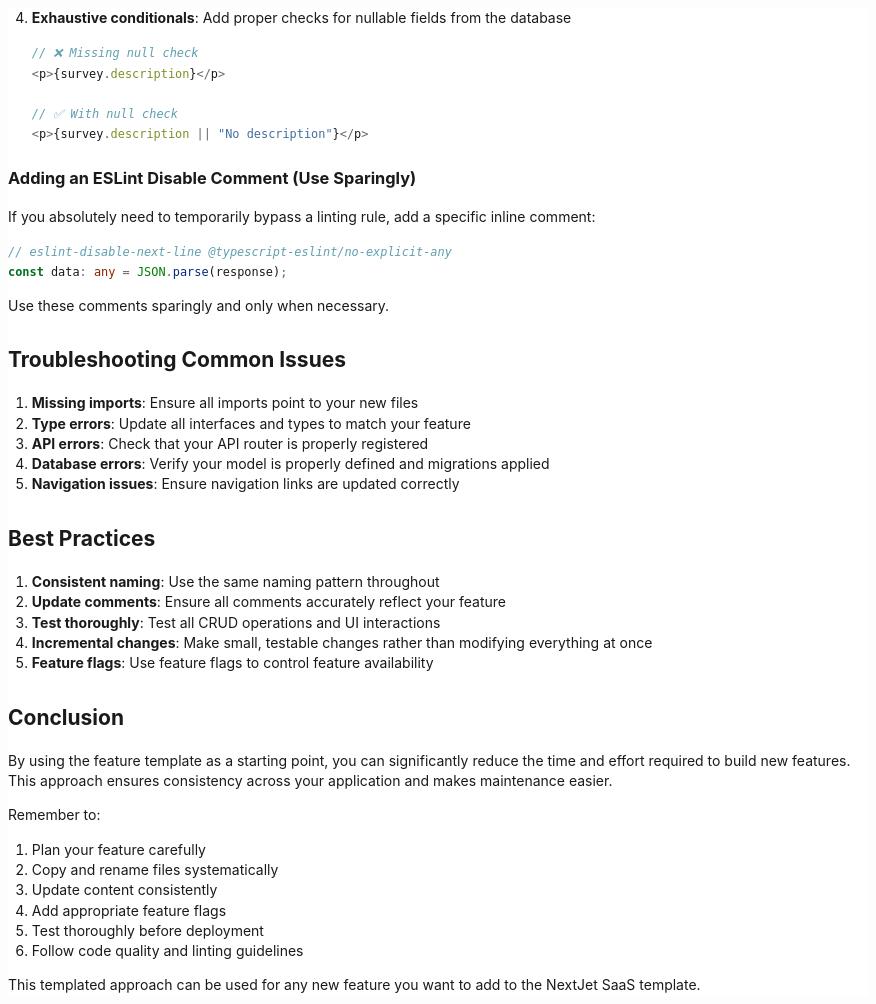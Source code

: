 4. **Exhaustive conditionals**: Add proper checks for nullable fields from the database

   ```typescript
   // ❌ Missing null check
   <p>{survey.description}</p>

   // ✅ With null check
   <p>{survey.description || "No description"}</p>
   ```

### Adding an ESLint Disable Comment (Use Sparingly)

If you absolutely need to temporarily bypass a linting rule, add a specific inline comment:

```typescript
// eslint-disable-next-line @typescript-eslint/no-explicit-any
const data: any = JSON.parse(response);
```

Use these comments sparingly and only when necessary.

## Troubleshooting Common Issues

1. **Missing imports**: Ensure all imports point to your new files
2. **Type errors**: Update all interfaces and types to match your feature
3. **API errors**: Check that your API router is properly registered
4. **Database errors**: Verify your model is properly defined and migrations applied
5. **Navigation issues**: Ensure navigation links are updated correctly

## Best Practices

1. **Consistent naming**: Use the same naming pattern throughout
2. **Update comments**: Ensure all comments accurately reflect your feature
3. **Test thoroughly**: Test all CRUD operations and UI interactions
4. **Incremental changes**: Make small, testable changes rather than modifying everything at once
5. **Feature flags**: Use feature flags to control feature availability

## Conclusion

By using the feature template as a starting point, you can significantly reduce the time and effort required to build new features. This approach ensures consistency across your application and makes maintenance easier.

Remember to:
1. Plan your feature carefully
2. Copy and rename files systematically
3. Update content consistently
4. Add appropriate feature flags
5. Test thoroughly before deployment
6. Follow code quality and linting guidelines

This templated approach can be used for any new feature you want to add to the NextJet SaaS template.
